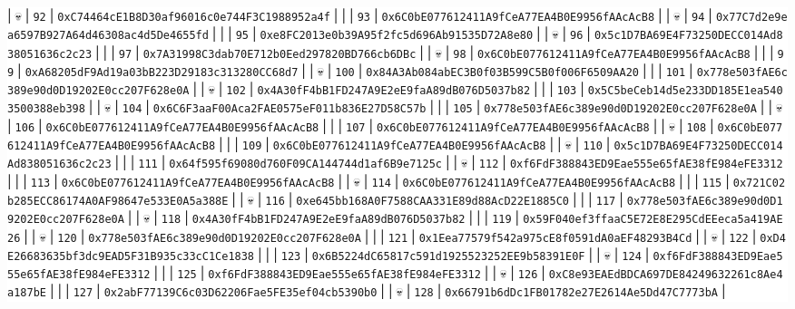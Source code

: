 | 💀 | `92` | `0xC74464cE1B8D30af96016c0e744F3C1988952a4f` |
|  | `93` | `0x6C0bE077612411A9fCeA77EA4B0E9956fAAcAcB8` |
| 💀 | `94` | `0x77C7d2e9ea6597B927A64d46308ac4d5De4655fd` |
|  | `95` | `0xe8FC2013e0b39A95f2fc5d696Ab91535D72A8e80` |
| 💀 | `96` | `0x5c1D7BA69E4F73250DECC014Ad838051636c2c23` |
|  | `97` | `0x7A31998C3dab70E712b0Eed297820BD766cb6DBc` |
| 💀 | `98` | `0x6C0bE077612411A9fCeA77EA4B0E9956fAAcAcB8` |
|  | `99` | `0xA68205dF9Ad19a03bB223D29183c313280CC68d7` |
| 💀 | `100` | `0x84A3Ab084abEC3B0f03B599C5B0f006F6509AA20` |
|  | `101` | `0x778e503fAE6c389e90d0D19202E0cc207F628e0A` |
| 💀 | `102` | `0x4A30fF4bB1FD247A9E2eE9faA89dB076D5037b82` |
|  | `103` | `0x5C5beCeb14d5e233DD185E1ea5403500388eb398` |
| 💀 | `104` | `0x6C6F3aaF00Aca2FAE0575eF011b836E27D58C57b` |
|  | `105` | `0x778e503fAE6c389e90d0D19202E0cc207F628e0A` |
| 💀 | `106` | `0x6C0bE077612411A9fCeA77EA4B0E9956fAAcAcB8` |
|  | `107` | `0x6C0bE077612411A9fCeA77EA4B0E9956fAAcAcB8` |
| 💀 | `108` | `0x6C0bE077612411A9fCeA77EA4B0E9956fAAcAcB8` |
|  | `109` | `0x6C0bE077612411A9fCeA77EA4B0E9956fAAcAcB8` |
| 💀 | `110` | `0x5c1D7BA69E4F73250DECC014Ad838051636c2c23` |
|  | `111` | `0x64f595f69080d760F09CA144744d1af6B9e7125c` |
| 💀 | `112` | `0xf6FdF388843ED9Eae555e65fAE38fE984eFE3312` |
|  | `113` | `0x6C0bE077612411A9fCeA77EA4B0E9956fAAcAcB8` |
| 💀 | `114` | `0x6C0bE077612411A9fCeA77EA4B0E9956fAAcAcB8` |
|  | `115` | `0x721C02b285ECC86174A0AF98647e533E0A5a388E` |
| 💀 | `116` | `0xe645bb168A0F7588CAA331E89d88AcD22E1885C0` |
|  | `117` | `0x778e503fAE6c389e90d0D19202E0cc207F628e0A` |
| 💀 | `118` | `0x4A30fF4bB1FD247A9E2eE9faA89dB076D5037b82` |
|  | `119` | `0x59F040ef3ffaaC5E72E8E295CdEEeca5a419AE26` |
| 💀 | `120` | `0x778e503fAE6c389e90d0D19202E0cc207F628e0A` |
|  | `121` | `0x1Eea77579f542a975cE8f0591dA0aEF48293B4Cd` |
| 💀 | `122` | `0xD4E26683635bf3dc9EAD5F31B935c33cC1Ce1838` |
|  | `123` | `0x6B5224dC65817c591d1925523252EE9b58391E0F` |
| 💀 | `124` | `0xf6FdF388843ED9Eae555e65fAE38fE984eFE3312` |
|  | `125` | `0xf6FdF388843ED9Eae555e65fAE38fE984eFE3312` |
| 💀 | `126` | `0xC8e93EAEdBDCA697DE84249632261c8Ae4a187bE` |
|  | `127` | `0x2abF77139C6c03D62206Fae5FE35ef04cb5390b0` |
| 💀 | `128` | `0x66791b6dDc1FB01782e27E2614Ae5Dd47C7773bA` |
